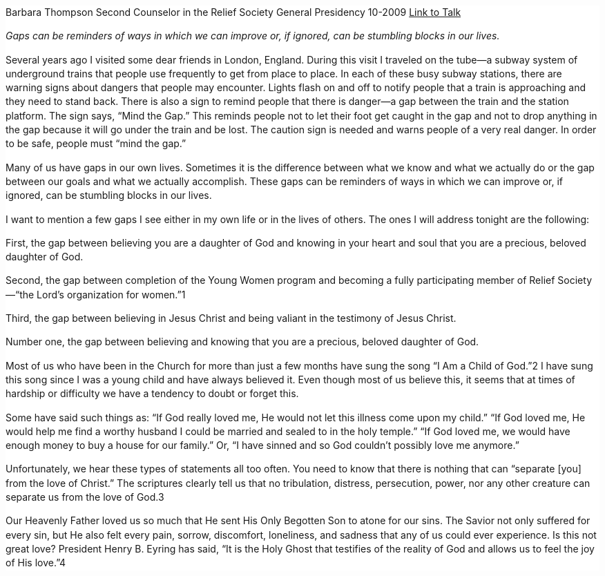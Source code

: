 Barbara Thompson
Second Counselor in the Relief Society General Presidency
10-2009
[Link to Talk](https://www.churchofjesuschrist.org/study/general-conference/2009/10/mind-the-gap?lang=eng)

_Gaps can be reminders of ways in which we can improve or, if ignored, can be stumbling blocks in our lives._

Several years ago I visited some dear friends in London, England. During this visit I traveled on the tube—a subway system of underground trains that people use frequently to get from place to place. In each of these busy subway stations, there are warning signs about dangers that people may encounter. Lights flash on and off to notify people that a train is approaching and they need to stand back. There is also a sign to remind people that there is danger—a gap between the train and the station platform. The sign says, “Mind the Gap.” This reminds people not to let their foot get caught in the gap and not to drop anything in the gap because it will go under the train and be lost. The caution sign is needed and warns people of a very real danger. In order to be safe, people must “mind the gap.”

Many of us have gaps in our own lives. Sometimes it is the difference between what we know and what we actually do or the gap between our goals and what we actually accomplish. These gaps can be reminders of ways in which we can improve or, if ignored, can be stumbling blocks in our lives.

I want to mention a few gaps I see either in my own life or in the lives of others. The ones I will address tonight are the following:

First, the gap between believing you are a daughter of God and knowing in your heart and soul that you are a precious, beloved daughter of God.

Second, the gap between completion of the Young Women program and becoming a fully participating member of Relief Society—“the Lord’s organization for women.”1

Third, the gap between believing in Jesus Christ and being valiant in the testimony of Jesus Christ.

Number one, the gap between believing and knowing that you are a precious, beloved daughter of God.

Most of us who have been in the Church for more than just a few months have sung the song “I Am a Child of God.”2 I have sung this song since I was a young child and have always believed it. Even though most of us believe this, it seems that at times of hardship or difficulty we have a tendency to doubt or forget this.

Some have said such things as: “If God really loved me, He would not let this illness come upon my child.” “If God loved me, He would help me find a worthy husband I could be married and sealed to in the holy temple.” “If God loved me, we would have enough money to buy a house for our family.” Or, “I have sinned and so God couldn’t possibly love me anymore.”

Unfortunately, we hear these types of statements all too often. You need to know that there is nothing that can “separate [you] from the love of Christ.” The scriptures clearly tell us that no tribulation, distress, persecution, power, nor any other creature can separate us from the love of God.3

Our Heavenly Father loved us so much that He sent His Only Begotten Son to atone for our sins. The Savior not only suffered for every sin, but He also felt every pain, sorrow, discomfort, loneliness, and sadness that any of us could ever experience. Is this not great love? President Henry B. Eyring has said, “It is the Holy Ghost that testifies of the reality of God and allows us to feel the joy of His love.”4
